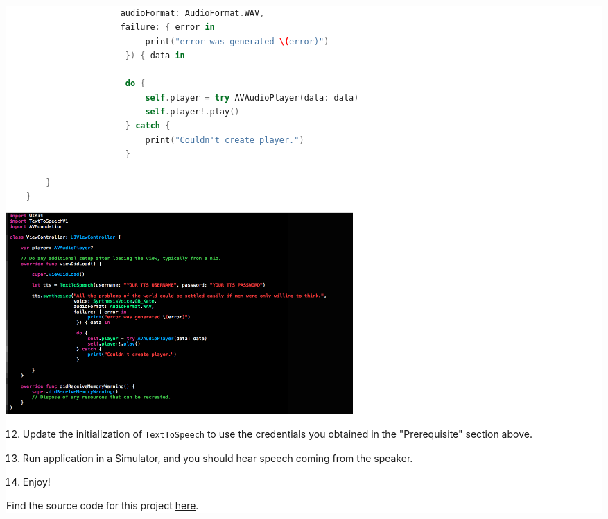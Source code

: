 ```swift
                       audioFormat: AudioFormat.WAV,
                       failure: { error in
                            print("error was generated \(error)")
                        }) { data in

                        do {
                            self.player = try AVAudioPlayer(data: data)
                            self.player!.play()
                        } catch {
                            print("Couldn't create player.")
                        }

        }
    }
```

<img src="./Quickstart-Images/viewDidLoad.png" width="500">

12) Update the initialization of `TextToSpeech` to use the credentials you obtained in the "Prerequisite" section above.

13) Run application in a Simulator, and you should hear speech coming from the speaker.

14) Enjoy!

Find the source code for this project
[here](https://github.com/IBM-MIL/ios-sdk-watson-speaks/tree/quickstart).
